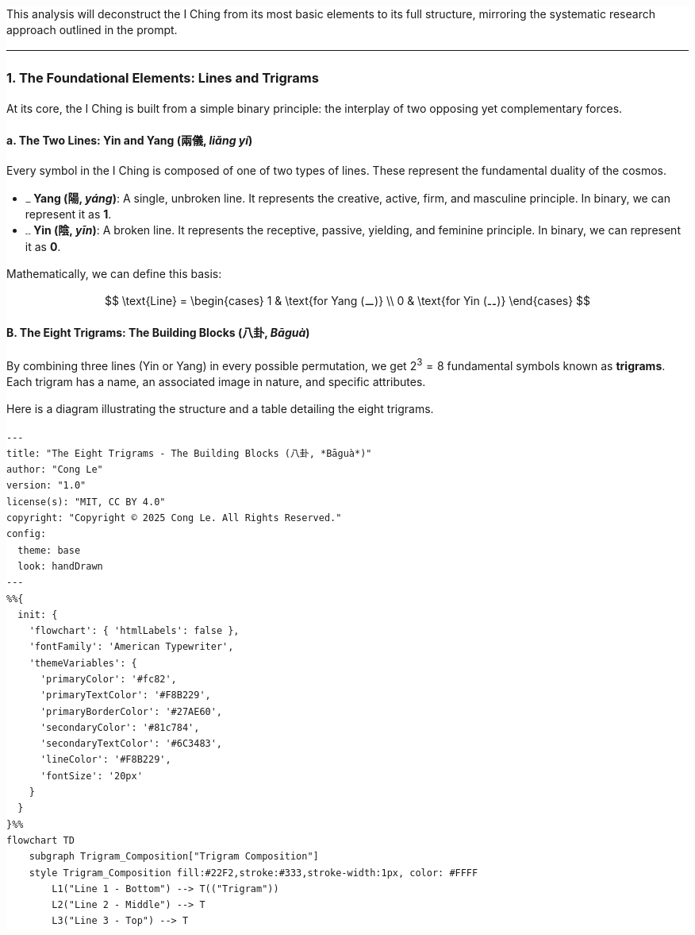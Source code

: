 This analysis will deconstruct the I Ching from its most basic elements to its full structure, mirroring the systematic research approach outlined in the prompt.

---

### 1. The Foundational Elements: Lines and Trigrams

At its core, the I Ching is built from a simple binary principle: the interplay of two opposing yet complementary forces.

#### a. The Two Lines: Yin and Yang (兩儀, *liǎng yí*)

Every symbol in the I Ching is composed of one of two types of lines. These represent the fundamental duality of the cosmos.

*   **`⚊` Yang (陽, *yáng*)**: A single, unbroken line. It represents the creative, active, firm, and masculine principle. In binary, we can represent it as **1**.
*   **`⚋` Yin (陰, *yīn*)**: A broken line. It represents the receptive, passive, yielding, and feminine principle. In binary, we can represent it as **0**.

Mathematically, we can define this basis:

$$
\text{Line} = \begin{cases} 1 & \text{for Yang (⚊)} \\ 0 & \text{for Yin (⚋)} \end{cases}
$$

#### B. The Eight Trigrams: The Building Blocks (八卦, *Bāguà*)

By combining three lines (Yin or Yang) in every possible permutation, we get $2^3 = 8$ fundamental symbols known as **trigrams**. Each trigram has a name, an associated image in nature, and specific attributes.

Here is a diagram illustrating the structure and a table detailing the eight trigrams.

```mermaid
---
title: "The Eight Trigrams - The Building Blocks (八卦, *Bāguà*)"
author: "Cong Le"
version: "1.0"
license(s): "MIT, CC BY 4.0"
copyright: "Copyright © 2025 Cong Le. All Rights Reserved."
config:
  theme: base
  look: handDrawn
---
%%{
  init: {
    'flowchart': { 'htmlLabels': false },
    'fontFamily': 'American Typewriter',
    'themeVariables': {
      'primaryColor': '#fc82',
      'primaryTextColor': '#F8B229',
      'primaryBorderColor': '#27AE60',
      'secondaryColor': '#81c784',
      'secondaryTextColor': '#6C3483',
      'lineColor': '#F8B229',
      'fontSize': '20px'
    }
  }
}%%
flowchart TD
    subgraph Trigram_Composition["Trigram Composition"]
    style Trigram_Composition fill:#22F2,stroke:#333,stroke-width:1px, color: #FFFF
        L1("Line 1 - Bottom") --> T(("Trigram"))
        L2("Line 2 - Middle") --> T
        L3("Line 3 - Top") --> T
```